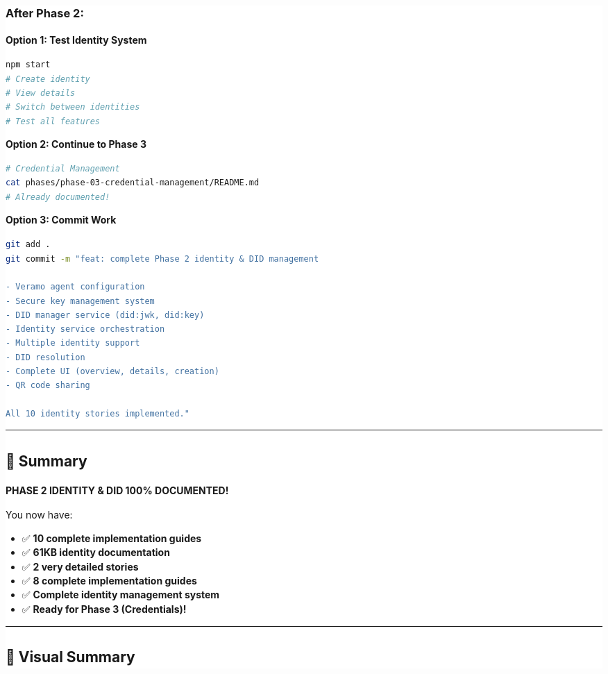 ### After Phase 2:

**Option 1: Test Identity System**
```bash
npm start
# Create identity
# View details
# Switch between identities
# Test all features
```

**Option 2: Continue to Phase 3**
```bash
# Credential Management
cat phases/phase-03-credential-management/README.md
# Already documented!
```

**Option 3: Commit Work**
```bash
git add .
git commit -m "feat: complete Phase 2 identity & DID management

- Veramo agent configuration
- Secure key management system
- DID manager service (did:jwk, did:key)
- Identity service orchestration
- Multiple identity support
- DID resolution
- Complete UI (overview, details, creation)
- QR code sharing

All 10 identity stories implemented."
```

---

## 🎊 Summary

**PHASE 2 IDENTITY & DID 100% DOCUMENTED!**

You now have:
- ✅ **10 complete implementation guides**
- ✅ **61KB identity documentation**
- ✅ **2 very detailed stories**
- ✅ **8 complete implementation guides**
- ✅ **Complete identity management system**
- ✅ **Ready for Phase 3 (Credentials)!**

---

## 🎨 Visual Summary
